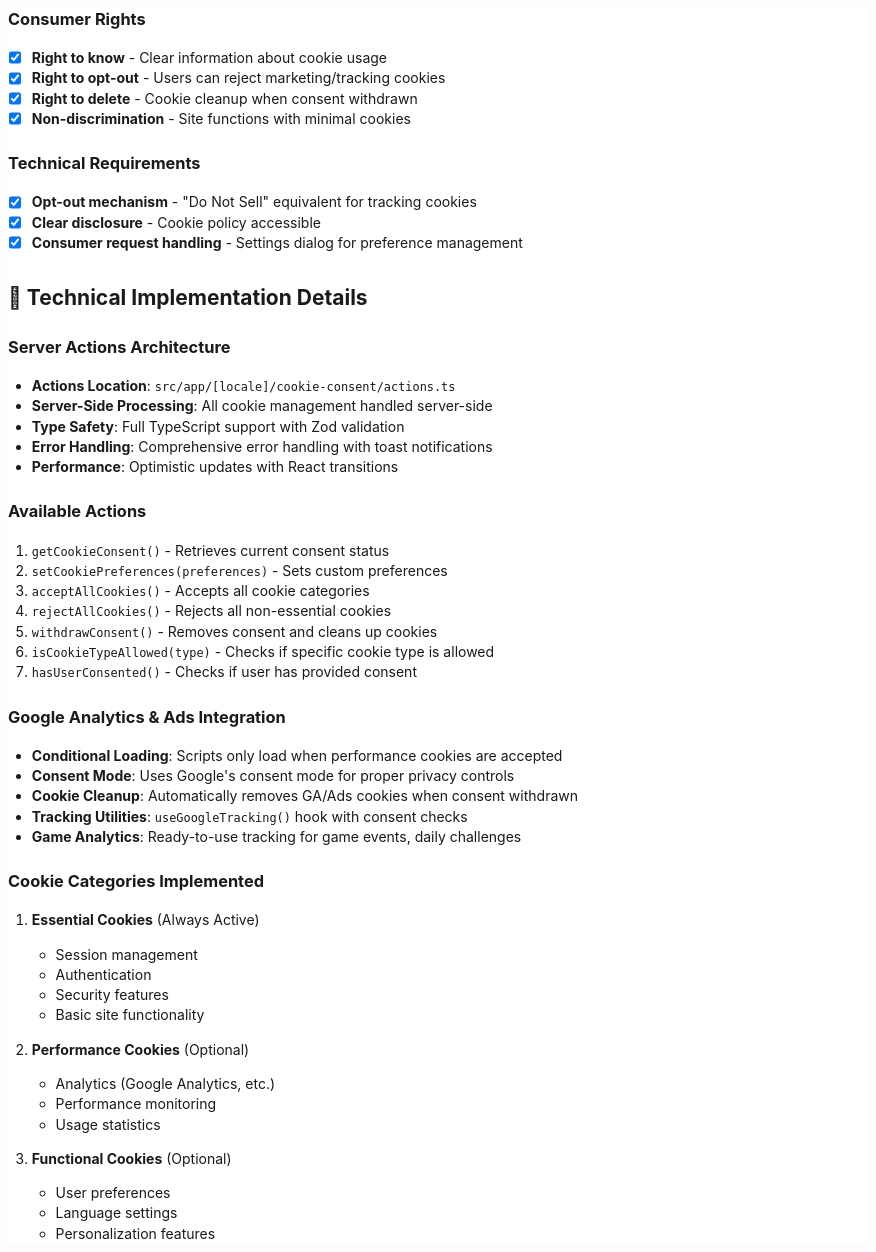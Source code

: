 ### Consumer Rights
- [x] **Right to know** - Clear information about cookie usage
- [x] **Right to opt-out** - Users can reject marketing/tracking cookies
- [x] **Right to delete** - Cookie cleanup when consent withdrawn
- [x] **Non-discrimination** - Site functions with minimal cookies

### Technical Requirements
- [x] **Opt-out mechanism** - "Do Not Sell" equivalent for tracking cookies
- [x] **Clear disclosure** - Cookie policy accessible
- [x] **Consumer request handling** - Settings dialog for preference management

## 🔧 Technical Implementation Details

### Server Actions Architecture
- **Actions Location**: `src/app/[locale]/cookie-consent/actions.ts`
- **Server-Side Processing**: All cookie management handled server-side
- **Type Safety**: Full TypeScript support with Zod validation
- **Error Handling**: Comprehensive error handling with toast notifications
- **Performance**: Optimistic updates with React transitions

### Available Actions
1. `getCookieConsent()` - Retrieves current consent status
2. `setCookiePreferences(preferences)` - Sets custom preferences
3. `acceptAllCookies()` - Accepts all cookie categories
4. `rejectAllCookies()` - Rejects all non-essential cookies
5. `withdrawConsent()` - Removes consent and cleans up cookies
6. `isCookieTypeAllowed(type)` - Checks if specific cookie type is allowed
7. `hasUserConsented()` - Checks if user has provided consent

### Google Analytics & Ads Integration
- **Conditional Loading**: Scripts only load when performance cookies are accepted
- **Consent Mode**: Uses Google's consent mode for proper privacy controls
- **Cookie Cleanup**: Automatically removes GA/Ads cookies when consent withdrawn
- **Tracking Utilities**: `useGoogleTracking()` hook with consent checks
- **Game Analytics**: Ready-to-use tracking for game events, daily challenges

### Cookie Categories Implemented
1. **Essential Cookies** (Always Active)
   - Session management
   - Authentication
   - Security features
   - Basic site functionality

2. **Performance Cookies** (Optional)
   - Analytics (Google Analytics, etc.)
   - Performance monitoring
   - Usage statistics

3. **Functional Cookies** (Optional)
   - User preferences
   - Language settings
   - Personalization features
